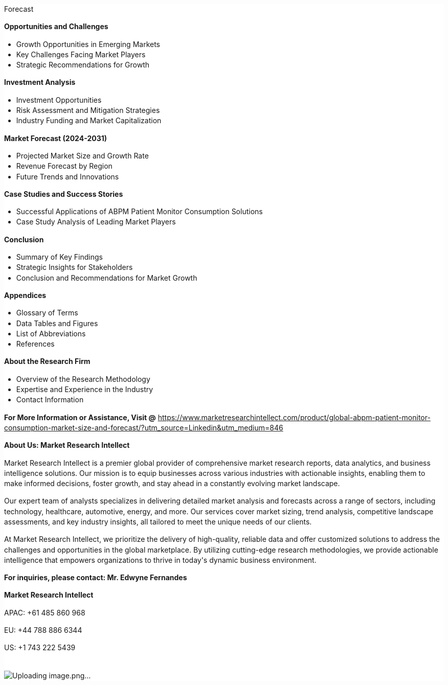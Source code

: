 Forecast</li></ul><p><strong>Opportunities and Challenges</strong></p><ul><li>Growth Opportunities in Emerging Markets</li><li>Key Challenges Facing Market Players</li><li>Strategic Recommendations for Growth</li></ul><p><strong>Investment Analysis</strong></p><ul><li>Investment Opportunities</li><li>Risk Assessment and Mitigation Strategies</li><li>Industry Funding and Market Capitalization</li></ul><p><strong>Market Forecast (2024-2031)</strong></p><ul><li>Projected Market Size and Growth Rate</li><li>Revenue Forecast by Region</li><li>Future Trends and Innovations</li></ul><p><strong>Case Studies and Success Stories</strong></p><ul><li>Successful Applications of ABPM Patient Monitor Consumption Solutions</li><li>Case Study Analysis of Leading Market Players</li></ul><p><strong>Conclusion</strong></p><ul><li>Summary of Key Findings</li><li>Strategic Insights for Stakeholders</li><li>Conclusion and Recommendations for Market Growth</li></ul><p><strong>Appendices</strong></p><ul><li>Glossary of Terms</li><li>Data Tables and Figures</li><li>List of Abbreviations</li><li>References</li></ul><p><strong>About the Research Firm</strong></p><ul><li>Overview of the Research Methodology</li><li>Expertise and Experience in the Industry</li><li>Contact Information</li></ul></div><div class="article-main__content" data-test-id="publishing-text-block"><p><span class="font-[700]"><strong>For More Information or Assistance, Visit @</strong>&nbsp;<a href="https://www.marketresearchintellect.com/product/global-abpm-patient-monitor-consumption-market-size-and-forecast/?utm_source=Linkedin&utm_medium=846">https://www.marketresearchintellect.com/product/global-abpm-patient-monitor-consumption-market-size-and-forecast/?utm_source=Linkedin&utm_medium=846</a></span></p><p><strong>About Us: Market Research Intellect</strong></p><p>Market Research Intellect is a premier global provider of comprehensive market research reports, data analytics, and business intelligence solutions. Our mission is to equip businesses across various industries with actionable insights, enabling them to make informed decisions, foster growth, and stay ahead in a constantly evolving market landscape.</p><p>Our expert team of analysts specializes in delivering detailed market analysis and forecasts across a range of sectors, including technology, healthcare, automotive, energy, and more. Our services cover market sizing, trend analysis, competitive landscape assessments, and key industry insights, all tailored to meet the unique needs of our clients.</p><p>At Market Research Intellect, we prioritize the delivery of high-quality, reliable data and offer customized solutions to address the challenges and opportunities in the global marketplace. By utilizing cutting-edge research methodologies, we provide actionable intelligence that empowers organizations to thrive in today's dynamic business environment.</p><p><strong>For inquiries, please contact: Mr. Edwyne Fernandes</strong></p><p><strong>Market Research Intellect</strong></p><p>APAC: +61 485 860 968</p><p>EU: +44 788 886 6344</p><p>US: +1 743 222 5439</p></div><div class="article-main__content" data-test-id="publishing-text-block">&nbsp;</div>
![Uploading image.png…]()
